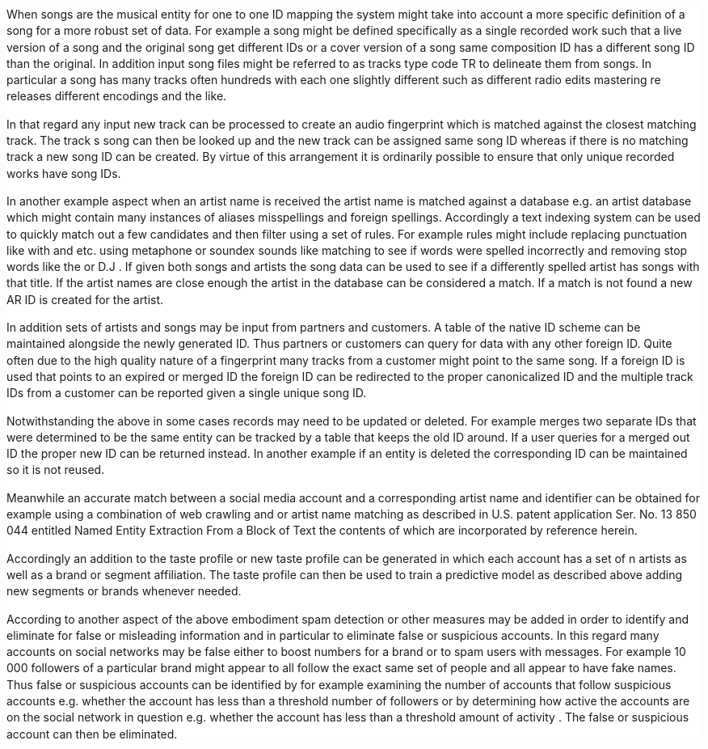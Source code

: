 When songs are the musical entity for one to one ID mapping the system might take into account a more specific definition of a song for a more robust set of data. For example a song might be defined specifically as a single recorded work such that a live version of a song and the original song get different IDs or a cover version of a song same composition ID has a different song ID than the original. In addition input song files might be referred to as tracks type code TR to delineate them from songs. In particular a song has many tracks often hundreds with each one slightly different such as different radio edits mastering re releases different encodings and the like.

In that regard any input new track can be processed to create an audio fingerprint which is matched against the closest matching track. The track s song can then be looked up and the new track can be assigned same song ID whereas if there is no matching track a new song ID can be created. By virtue of this arrangement it is ordinarily possible to ensure that only unique recorded works have song IDs.

In another example aspect when an artist name is received the artist name is matched against a database e.g. an artist database which might contain many instances of aliases misspellings and foreign spellings. Accordingly a text indexing system can be used to quickly match out a few candidates and then filter using a set of rules. For example rules might include replacing punctuation like with and etc. using metaphone or soundex sounds like matching to see if words were spelled incorrectly and removing stop words like the or D.J . If given both songs and artists the song data can be used to see if a differently spelled artist has songs with that title. If the artist names are close enough the artist in the database can be considered a match. If a match is not found a new AR ID is created for the artist.

In addition sets of artists and songs may be input from partners and customers. A table of the native ID scheme can be maintained alongside the newly generated ID. Thus partners or customers can query for data with any other foreign ID. Quite often due to the high quality nature of a fingerprint many tracks from a customer might point to the same song. If a foreign ID is used that points to an expired or merged ID the foreign ID can be redirected to the proper canonicalized ID and the multiple track IDs from a customer can be reported given a single unique song ID.

Notwithstanding the above in some cases records may need to be updated or deleted. For example merges two separate IDs that were determined to be the same entity can be tracked by a table that keeps the old ID around. If a user queries for a merged out ID the proper new ID can be returned instead. In another example if an entity is deleted the corresponding ID can be maintained so it is not reused.

Meanwhile an accurate match between a social media account and a corresponding artist name and identifier can be obtained for example using a combination of web crawling and or artist name matching as described in U.S. patent application Ser. No. 13 850 044 entitled Named Entity Extraction From a Block of Text the contents of which are incorporated by reference herein.

Accordingly an addition to the taste profile or new taste profile can be generated in which each account has a set of n artists as well as a brand or segment affiliation. The taste profile can then be used to train a predictive model as described above adding new segments or brands whenever needed.

According to another aspect of the above embodiment spam detection or other measures may be added in order to identify and eliminate for false or misleading information and in particular to eliminate false or suspicious accounts. In this regard many accounts on social networks may be false either to boost numbers for a brand or to spam users with messages. For example 10 000 followers of a particular brand might appear to all follow the exact same set of people and all appear to have fake names. Thus false or suspicious accounts can be identified by for example examining the number of accounts that follow suspicious accounts e.g. whether the account has less than a threshold number of followers or by determining how active the accounts are on the social network in question e.g. whether the account has less than a threshold amount of activity . The false or suspicious account can then be eliminated.
